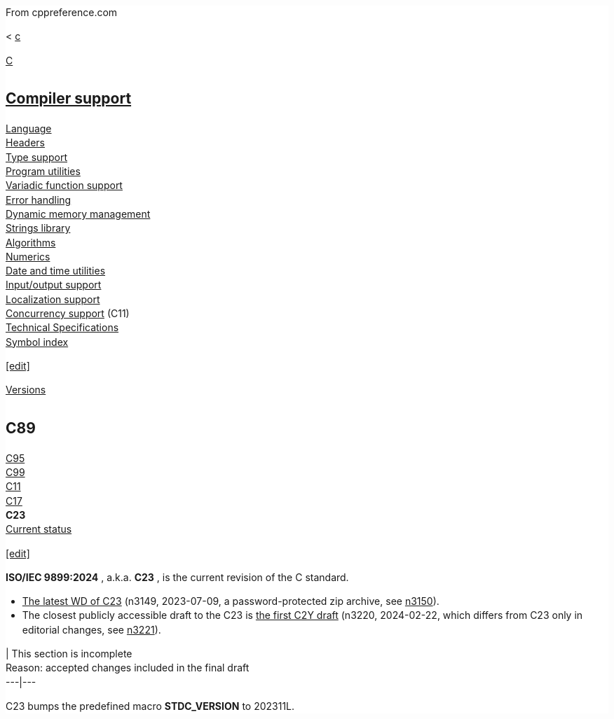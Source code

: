 From cppreference.com

< [c](../c.html "c")

[ C](../c.html "c")

[Compiler support](compiler_support.html "c/compiler support")  
---  
[Language](language.html "c/language")  
[Headers](header.html "c/header")  
[Type support](types.html "c/types")  
[Program utilities](program.html "c/program")  
[Variadic function support](variadic.html "c/variadic")  
[Error handling](error.html "c/error")  
[Dynamic memory management](memory.html "c/memory")  
[Strings library](string.html "c/string")  
[Algorithms](algorithm.html "c/algorithm")  
[Numerics](numeric.html "c/numeric")  
[Date and time utilities](chrono.html "c/chrono")  
[Input/output support](io.html "c/io")  
[Localization support](locale.html "c/locale")  
[Concurrency support](thread.html "c/thread") (C11)  
[Technical Specifications](experimental.html "c/experimental")  
[Symbol index](index.html "c/symbol index")  
  
[[edit]](https://en.cppreference.com/mwiki/index.php?title=Template:c/navbar_content&action=edit)

[ Versions](language/history.html "c/language/history")

C89  
---  
[C95](95.html "c/95")  
[C99](99.html "c/99")  
[C11](11.html "c/11")  
[C17](17.html "c/17")  
**C23**  
[Current status](current_status.html "c/current status")  
  
[[edit]](https://en.cppreference.com/mwiki/index.php?title=Template:c/version/navbar_content&action=edit)

**ISO/IEC 9899:2024** , a.k.a. **C23** , is the current revision of the C standard. 

  * [The latest WD of C23](https://open-std.org/JTC1/SC22/WG14/www/docs/n3149.zip) (n3149, 2023-07-09, a password-protected zip archive, see [n3150](https://open-std.org/JTC1/SC22/WG14/www/docs/n3150.htm)). 
  * The closest publicly accessible draft to the C23 is [the first C2Y draft](https://open-std.org/JTC1/SC22/WG14/www/docs/n3220.pdf) (n3220, 2024-02-22, which differs from C23 only in editorial changes, see [n3221](https://open-std.org/JTC1/SC22/WG14/www/docs/n3221.htm)). 

| This section is incomplete  
Reason: accepted changes included in the final draft   
---|---  
  
C23 bumps the predefined macro __STDC_VERSION__ to 202311L. 
